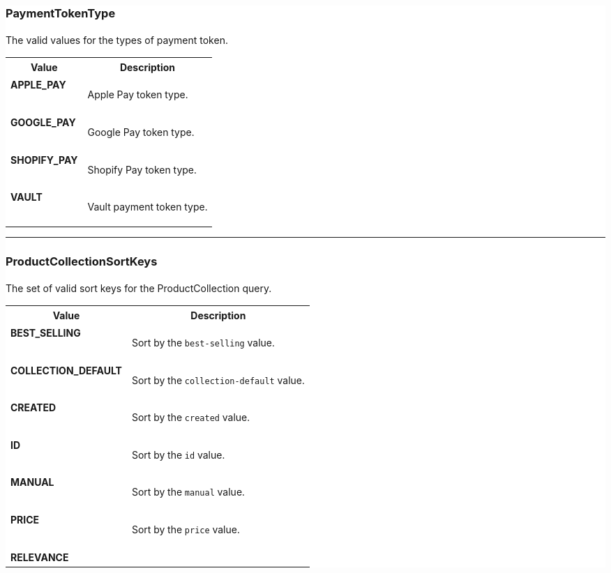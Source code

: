 
### PaymentTokenType

<p>The valid values for the types of payment token.</p>

<table>
  <tr>
    <th>Value</th>
    <th>Description</th>
  </tr>
  <tr>
    <td><strong>APPLE_PAY</strong></td>
    <td><p>Apple Pay token type.</p></td>
  </tr>
  <tr>
    <td><strong>GOOGLE_PAY</strong></td>
    <td><p>Google Pay token type.</p></td>
  </tr>
  <tr>
    <td><strong>SHOPIFY_PAY</strong></td>
    <td><p>Shopify Pay token type.</p></td>
  </tr>
  <tr>
    <td><strong>VAULT</strong></td>
    <td><p>Vault payment token type.</p></td>
  </tr>
</table>

---

### ProductCollectionSortKeys

<p>The set of valid sort keys for the ProductCollection query.</p>

<table>
  <tr>
    <th>Value</th>
    <th>Description</th>
  </tr>
  <tr>
    <td><strong>BEST_SELLING</strong></td>
    <td><p>Sort by the <code>best-selling</code> value.</p></td>
  </tr>
  <tr>
    <td><strong>COLLECTION_DEFAULT</strong></td>
    <td><p>Sort by the <code>collection-default</code> value.</p></td>
  </tr>
  <tr>
    <td><strong>CREATED</strong></td>
    <td><p>Sort by the <code>created</code> value.</p></td>
  </tr>
  <tr>
    <td><strong>ID</strong></td>
    <td><p>Sort by the <code>id</code> value.</p></td>
  </tr>
  <tr>
    <td><strong>MANUAL</strong></td>
    <td><p>Sort by the <code>manual</code> value.</p></td>
  </tr>
  <tr>
    <td><strong>PRICE</strong></td>
    <td><p>Sort by the <code>price</code> value.</p></td>
  </tr>
  <tr>
    <td><strong>RELEVANCE</strong></td>